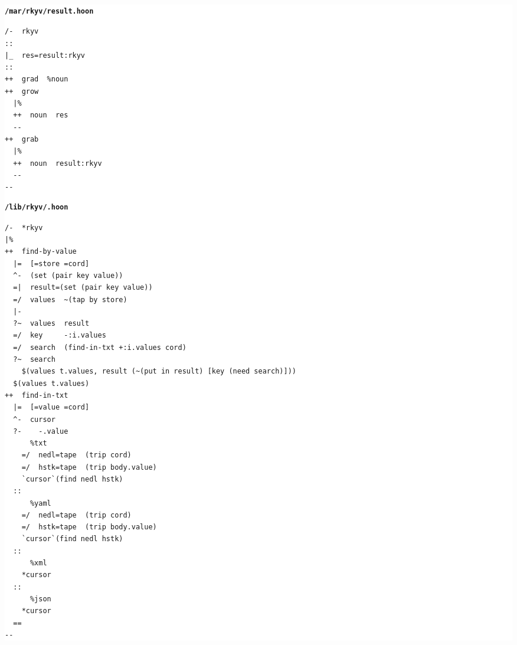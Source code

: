 **`/mar/rkyv/result.hoon`**

```hoon
/-  rkyv
::
|_  res=result:rkyv
::
++  grad  %noun
++  grow
  |%
  ++  noun  res
  --
++  grab
  |%
  ++  noun  result:rkyv
  --
--
```

**`/lib/rkyv/.hoon`**

```hoon
/-  *rkyv
|%
++  find-by-value
  |=  [=store =cord]
  ^-  (set (pair key value))
  =|  result=(set (pair key value))
  =/  values  ~(tap by store)
  |-
  ?~  values  result
  =/  key     -:i.values
  =/  search  (find-in-txt +:i.values cord)
  ?~  search
    $(values t.values, result (~(put in result) [key (need search)]))
  $(values t.values)
++  find-in-txt
  |=  [=value =cord]
  ^-  cursor
  ?-    -.value
      %txt
    =/  nedl=tape  (trip cord)
    =/  hstk=tape  (trip body.value)
    `cursor`(find nedl hstk)
  ::
      %yaml
    =/  nedl=tape  (trip cord)
    =/  hstk=tape  (trip body.value)
    `cursor`(find nedl hstk)
  ::
      %xml
    *cursor
  ::
      %json
    *cursor
  ==
--
```
